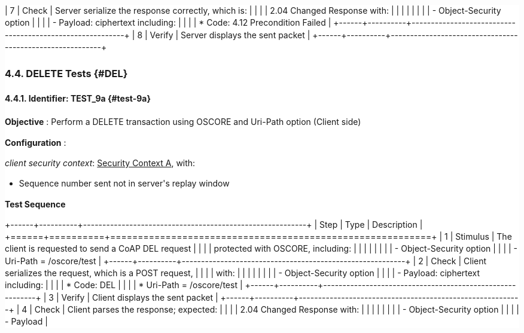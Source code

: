 | 7    | Check    | Server serialize the response correctly, which is:       |
|      |          | 2.04 Changed Response with:                              |
|      |          |                                                          |
|      |          | - Object-Security option                                 |
|      |          | - Payload: ciphertext including:                         |
|      |          |     * Code: 4.12 Precondition Failed                     |
+------+----------+----------------------------------------------------------+
| 8    | Verify   | Server displays the sent packet                          |
+------+----------+----------------------------------------------------------+

### 4.4. DELETE Tests {#DEL}

#### 4.4.1. Identifier: TEST_9a {#test-9a}

**Objective** : Perform a DELETE transaction using OSCORE and Uri-Path option (Client side)

**Configuration** :

_client security context_: [Security Context A](#client-sec), with:

* Sequence number sent not in server's replay window

**Test Sequence**

+------+----------+----------------------------------------------------------+
| Step | Type     | Description                                              |
+======+==========+==========================================================+
| 1    | Stimulus | The client is requested to send a CoAP DEL request       |
|      |          | protected with OSCORE, including:                        |
|      |          |                                                          |
|      |          | - Object-Security option                                 |
|      |          | - Uri-Path = /oscore/test                                |
+------+----------+----------------------------------------------------------+
| 2    | Check    | Client serializes the request, which is a POST request,  |
|      |          | with:                                                    |
|      |          |                                                          |
|      |          | - Object-Security option                                 |
|      |          | - Payload: ciphertext including:                         |
|      |          |     * Code: DEL                                          |
|      |          |     * Uri-Path = /oscore/test                            |
+------+----------+----------------------------------------------------------+
| 3    | Verify   | Client displays the sent packet                          |
+------+----------+----------------------------------------------------------+
| 4    | Check    | Client parses the response; expected:                    |
|      |          | 2.04 Changed Response with:                              |
|      |          |                                                          |
|      |          | - Object-Security option                                 |
|      |          | - Payload                                                |